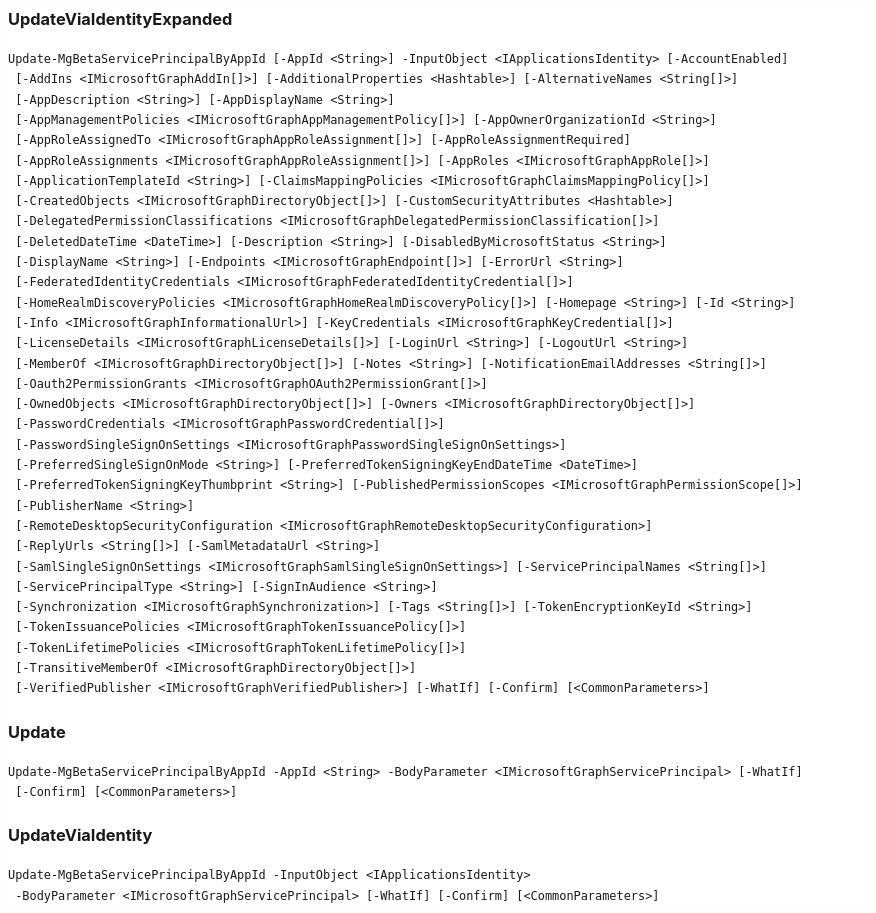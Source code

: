 ### UpdateViaIdentityExpanded
```
Update-MgBetaServicePrincipalByAppId [-AppId <String>] -InputObject <IApplicationsIdentity> [-AccountEnabled]
 [-AddIns <IMicrosoftGraphAddIn[]>] [-AdditionalProperties <Hashtable>] [-AlternativeNames <String[]>]
 [-AppDescription <String>] [-AppDisplayName <String>]
 [-AppManagementPolicies <IMicrosoftGraphAppManagementPolicy[]>] [-AppOwnerOrganizationId <String>]
 [-AppRoleAssignedTo <IMicrosoftGraphAppRoleAssignment[]>] [-AppRoleAssignmentRequired]
 [-AppRoleAssignments <IMicrosoftGraphAppRoleAssignment[]>] [-AppRoles <IMicrosoftGraphAppRole[]>]
 [-ApplicationTemplateId <String>] [-ClaimsMappingPolicies <IMicrosoftGraphClaimsMappingPolicy[]>]
 [-CreatedObjects <IMicrosoftGraphDirectoryObject[]>] [-CustomSecurityAttributes <Hashtable>]
 [-DelegatedPermissionClassifications <IMicrosoftGraphDelegatedPermissionClassification[]>]
 [-DeletedDateTime <DateTime>] [-Description <String>] [-DisabledByMicrosoftStatus <String>]
 [-DisplayName <String>] [-Endpoints <IMicrosoftGraphEndpoint[]>] [-ErrorUrl <String>]
 [-FederatedIdentityCredentials <IMicrosoftGraphFederatedIdentityCredential[]>]
 [-HomeRealmDiscoveryPolicies <IMicrosoftGraphHomeRealmDiscoveryPolicy[]>] [-Homepage <String>] [-Id <String>]
 [-Info <IMicrosoftGraphInformationalUrl>] [-KeyCredentials <IMicrosoftGraphKeyCredential[]>]
 [-LicenseDetails <IMicrosoftGraphLicenseDetails[]>] [-LoginUrl <String>] [-LogoutUrl <String>]
 [-MemberOf <IMicrosoftGraphDirectoryObject[]>] [-Notes <String>] [-NotificationEmailAddresses <String[]>]
 [-Oauth2PermissionGrants <IMicrosoftGraphOAuth2PermissionGrant[]>]
 [-OwnedObjects <IMicrosoftGraphDirectoryObject[]>] [-Owners <IMicrosoftGraphDirectoryObject[]>]
 [-PasswordCredentials <IMicrosoftGraphPasswordCredential[]>]
 [-PasswordSingleSignOnSettings <IMicrosoftGraphPasswordSingleSignOnSettings>]
 [-PreferredSingleSignOnMode <String>] [-PreferredTokenSigningKeyEndDateTime <DateTime>]
 [-PreferredTokenSigningKeyThumbprint <String>] [-PublishedPermissionScopes <IMicrosoftGraphPermissionScope[]>]
 [-PublisherName <String>]
 [-RemoteDesktopSecurityConfiguration <IMicrosoftGraphRemoteDesktopSecurityConfiguration>]
 [-ReplyUrls <String[]>] [-SamlMetadataUrl <String>]
 [-SamlSingleSignOnSettings <IMicrosoftGraphSamlSingleSignOnSettings>] [-ServicePrincipalNames <String[]>]
 [-ServicePrincipalType <String>] [-SignInAudience <String>]
 [-Synchronization <IMicrosoftGraphSynchronization>] [-Tags <String[]>] [-TokenEncryptionKeyId <String>]
 [-TokenIssuancePolicies <IMicrosoftGraphTokenIssuancePolicy[]>]
 [-TokenLifetimePolicies <IMicrosoftGraphTokenLifetimePolicy[]>]
 [-TransitiveMemberOf <IMicrosoftGraphDirectoryObject[]>]
 [-VerifiedPublisher <IMicrosoftGraphVerifiedPublisher>] [-WhatIf] [-Confirm] [<CommonParameters>]
```

### Update
```
Update-MgBetaServicePrincipalByAppId -AppId <String> -BodyParameter <IMicrosoftGraphServicePrincipal> [-WhatIf]
 [-Confirm] [<CommonParameters>]
```

### UpdateViaIdentity
```
Update-MgBetaServicePrincipalByAppId -InputObject <IApplicationsIdentity>
 -BodyParameter <IMicrosoftGraphServicePrincipal> [-WhatIf] [-Confirm] [<CommonParameters>]
```
